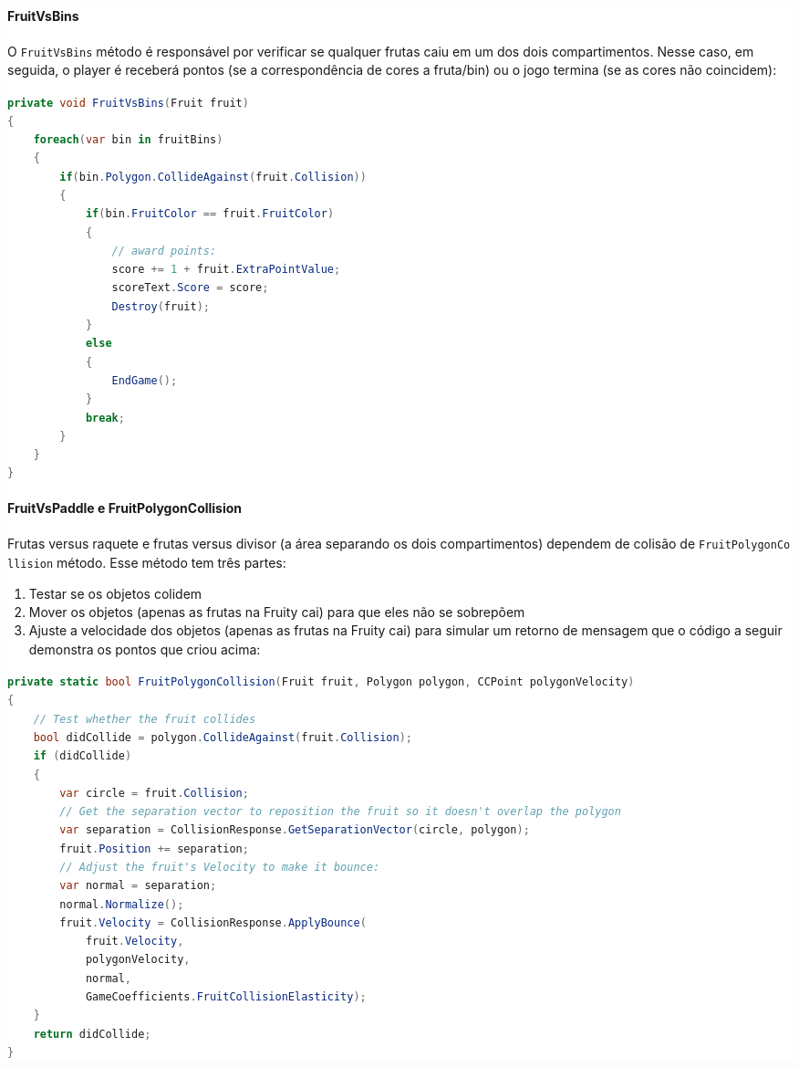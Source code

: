 #### <a name="fruitvsbins"></a>FruitVsBins

O `FruitVsBins` método é responsável por verificar se qualquer frutas caiu em um dos dois compartimentos. Nesse caso, em seguida, o player é receberá pontos (se a correspondência de cores a fruta/bin) ou o jogo termina (se as cores não coincidem):


```csharp
private void FruitVsBins(Fruit fruit)
{
    foreach(var bin in fruitBins)
    {
        if(bin.Polygon.CollideAgainst(fruit.Collision))
        {
            if(bin.FruitColor == fruit.FruitColor)
            {
                // award points:
                score += 1 + fruit.ExtraPointValue;
                scoreText.Score = score;
                Destroy(fruit);
            }
            else
            {
                EndGame();
            }
            break;
        }
    }
}
```

#### <a name="fruitvspaddle-and-fruitpolygoncollision"></a>FruitVsPaddle e FruitPolygonCollision

Frutas versus raquete e frutas versus divisor (a área separando os dois compartimentos) dependem de colisão de `FruitPolygonCollision` método. Esse método tem três partes:

1. Testar se os objetos colidem
1. Mover os objetos (apenas as frutas na Fruity cai) para que eles não se sobrepõem
1. Ajuste a velocidade dos objetos (apenas as frutas na Fruity cai) para simular um retorno de mensagem que o código a seguir demonstra os pontos que criou acima:


```csharp
private static bool FruitPolygonCollision(Fruit fruit, Polygon polygon, CCPoint polygonVelocity)
{
    // Test whether the fruit collides
    bool didCollide = polygon.CollideAgainst(fruit.Collision);
    if (didCollide)
    {
        var circle = fruit.Collision;
        // Get the separation vector to reposition the fruit so it doesn't overlap the polygon
        var separation = CollisionResponse.GetSeparationVector(circle, polygon);
        fruit.Position += separation;
        // Adjust the fruit's Velocity to make it bounce:
        var normal = separation;
        normal.Normalize();
        fruit.Velocity = CollisionResponse.ApplyBounce(
            fruit.Velocity, 
            polygonVelocity, 
            normal, 
            GameCoefficients.FruitCollisionElasticity);
    }
    return didCollide;
}
```

